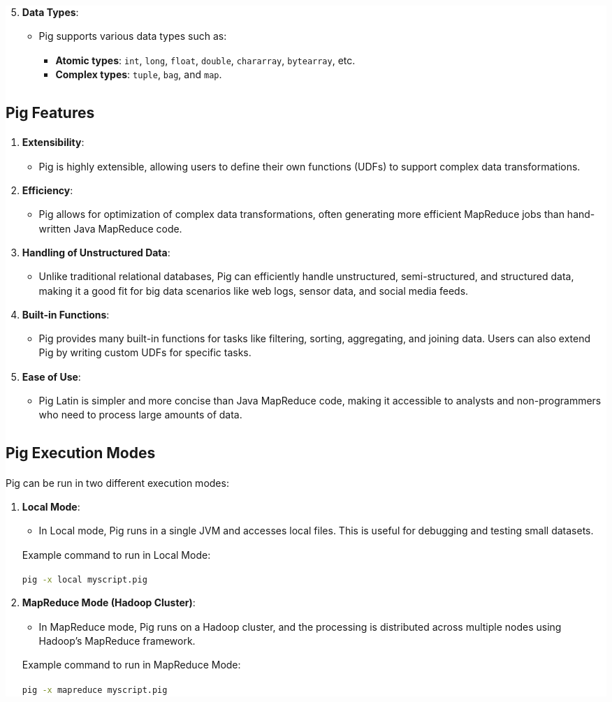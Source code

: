 5. **Data Types**:

   * Pig supports various data types such as:

     * **Atomic types**: `int`, `long`, `float`, `double`, `chararray`, `bytearray`, etc.
     * **Complex types**: `tuple`, `bag`, and `map`.

## **Pig Features**

1. **Extensibility**:

   * Pig is highly extensible, allowing users to define their own functions (UDFs) to support complex data transformations.

2. **Efficiency**:

   * Pig allows for optimization of complex data transformations, often generating more efficient MapReduce jobs than hand-written Java MapReduce code.

3. **Handling of Unstructured Data**:

   * Unlike traditional relational databases, Pig can efficiently handle unstructured, semi-structured, and structured data, making it a good fit for big data scenarios like web logs, sensor data, and social media feeds.

4. **Built-in Functions**:

   * Pig provides many built-in functions for tasks like filtering, sorting, aggregating, and joining data. Users can also extend Pig by writing custom UDFs for specific tasks.

5. **Ease of Use**:

   * Pig Latin is simpler and more concise than Java MapReduce code, making it accessible to analysts and non-programmers who need to process large amounts of data.

## **Pig Execution Modes**

Pig can be run in two different execution modes:

1. **Local Mode**:

   * In Local mode, Pig runs in a single JVM and accesses local files. This is useful for debugging and testing small datasets.

   Example command to run in Local Mode:

   ```bash
   pig -x local myscript.pig
   ```

2. **MapReduce Mode (Hadoop Cluster)**:

   * In MapReduce mode, Pig runs on a Hadoop cluster, and the processing is distributed across multiple nodes using Hadoop’s MapReduce framework.

   Example command to run in MapReduce Mode:

   ```bash
   pig -x mapreduce myscript.pig
   ```
